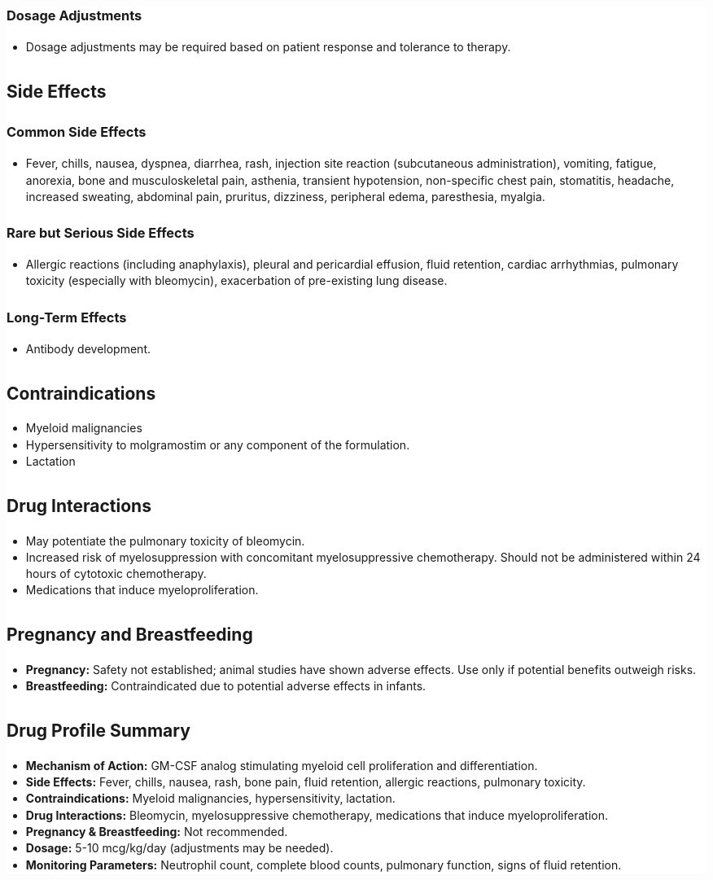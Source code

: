 ### **Dosage Adjustments**
- Dosage adjustments may be required based on patient response and tolerance to therapy.


## **Side Effects**

### **Common Side Effects**
- Fever, chills, nausea, dyspnea, diarrhea, rash, injection site reaction (subcutaneous administration), vomiting, fatigue, anorexia, bone and musculoskeletal pain, asthenia, transient hypotension, non-specific chest pain, stomatitis, headache, increased sweating, abdominal pain, pruritus, dizziness, peripheral edema, paresthesia, myalgia.

### **Rare but Serious Side Effects**
- Allergic reactions (including anaphylaxis), pleural and pericardial effusion, fluid retention, cardiac arrhythmias, pulmonary toxicity (especially with bleomycin), exacerbation of pre-existing lung disease.

### **Long-Term Effects**
- Antibody development.



## **Contraindications**

- Myeloid malignancies
- Hypersensitivity to molgramostim or any component of the formulation.
- Lactation

## **Drug Interactions**

- May potentiate the pulmonary toxicity of bleomycin.
- Increased risk of myelosuppression with concomitant myelosuppressive chemotherapy.  Should not be administered within 24 hours of cytotoxic chemotherapy.
- Medications that induce myeloproliferation.


## **Pregnancy and Breastfeeding**

- **Pregnancy:** Safety not established; animal studies have shown adverse effects. Use only if potential benefits outweigh risks.
- **Breastfeeding:** Contraindicated due to potential adverse effects in infants.


## **Drug Profile Summary**

- **Mechanism of Action:** GM-CSF analog stimulating myeloid cell proliferation and differentiation.
- **Side Effects:**  Fever, chills, nausea, rash, bone pain, fluid retention, allergic reactions, pulmonary toxicity.
- **Contraindications:** Myeloid malignancies, hypersensitivity, lactation.
- **Drug Interactions:** Bleomycin, myelosuppressive chemotherapy, medications that induce myeloproliferation.
- **Pregnancy & Breastfeeding:** Not recommended.
- **Dosage:** 5-10 mcg/kg/day (adjustments may be needed).
- **Monitoring Parameters:**  Neutrophil count, complete blood counts, pulmonary function, signs of fluid retention.

